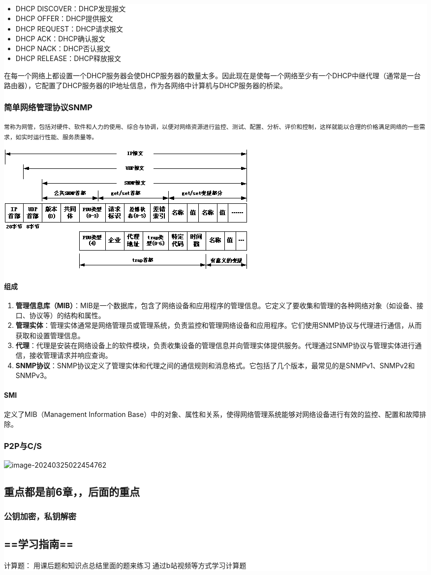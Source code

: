 - DHCP DISCOVER：DHCP发现报文
- DHCP OFFER：DHCP提供报文
- DHCP REQUEST：DHCP请求报文
- DHCP ACK：DHCP确认报文
- DHCP NACK：DHCP否认报文
- DHCP RELEASE：DHCP释放报文

在每一个网络上都设置一个DHCP服务器会使DHCP服务器的数量太多。因此现在是使每一个网络至少有一个DHCP中继代理（通常是一台路由器），它配置了DHCP服务器的IP地址信息，作为各网络中计算机与DHCP服务器的桥梁。

### 简单网络管理协议SNMP

`常称为网管，包括对硬件、软件和人力的使用、综合与协调，以便对网络资源进行监控、测试、配置、分析、评价和控制，这样就能以合理的价格满足网络的一些需求，如实时运行性能、服务质量等。`

![img](./%E8%AE%A1%E7%AE%97%E6%9C%BA%E7%BD%91%E7%BB%9C.assets/Y63xsvITrjKdWiB.gif)



#### 组成

1. **管理信息库（MIB）**：MIB是一个数据库，包含了网络设备和应用程序的管理信息。它定义了要收集和管理的各种网络对象（如设备、接口、协议等）的结构和属性。
2. **管理实体**：管理实体通常是网络管理员或管理系统，负责监控和管理网络设备和应用程序。它们使用SNMP协议与代理进行通信，从而获取和设置管理信息。
3. **代理**：代理是安装在网络设备上的软件模块，负责收集设备的管理信息并向管理实体提供服务。代理通过SNMP协议与管理实体进行通信，接收管理请求并响应查询。
4. **SNMP协议**：SNMP协议定义了管理实体和代理之间的通信规则和消息格式。它包括了几个版本，最常见的是SNMPv1、SNMPv2和SNMPv3。

#### SMI

定义了MIB（Management Information Base）中的对象、属性和关系，使得网络管理系统能够对网络设备进行有效的监控、配置和故障排除。

### P2P与C/S

![image-20240325022454762](https://s2.loli.net/2024/03/25/cAeQbE9mz6KHtYq.png)

## 重点都是前6章，，后面的重点

### 公钥加密，私钥解密

## ==学习指南==

计算题：
用课后题和知识点总结里面的题来练习
通过b站视频等方式学习计算题
